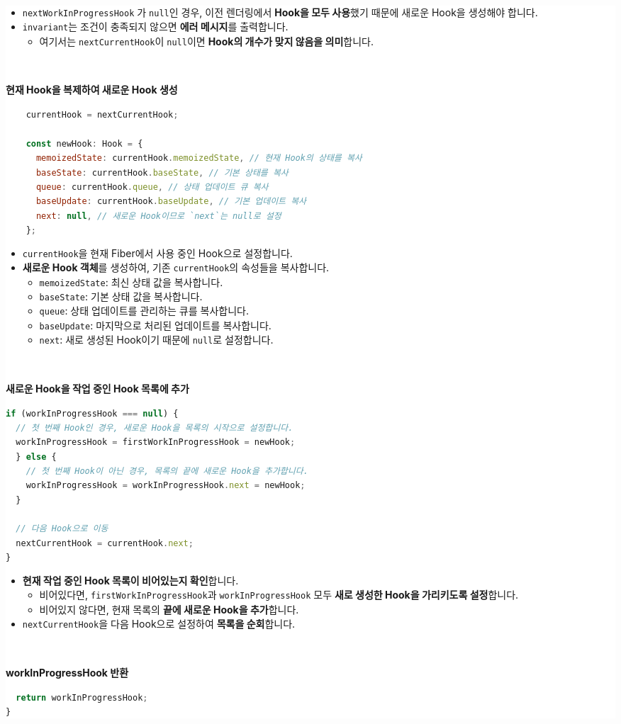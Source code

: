 - `nextWorkInProgressHook` 가 `null`인 경우, 이전 렌더링에서 **Hook을 모두 사용**했기 때문에 새로운 Hook을 생성해야 합니다.
- `invariant`는 조건이 충족되지 않으면 **에러 메시지**를 출력합니다.
    - 여기서는 `nextCurrentHook`이 `null`이면 **Hook의 개수가 맞지 않음을 의미**합니다.

<br/>

**현재 Hook을 복제하여 새로운 Hook 생성**

```jsx
    currentHook = nextCurrentHook;

    const newHook: Hook = {
      memoizedState: currentHook.memoizedState, // 현재 Hook의 상태를 복사
      baseState: currentHook.baseState, // 기본 상태를 복사
      queue: currentHook.queue, // 상태 업데이트 큐 복사
      baseUpdate: currentHook.baseUpdate, // 기본 업데이트 복사
      next: null, // 새로운 Hook이므로 `next`는 null로 설정
    };
```

- `currentHook`을 현재 Fiber에서 사용 중인 Hook으로 설정합니다.
- **새로운 Hook 객체**를 생성하여, 기존 `currentHook`의 속성들을 복사합니다.
    - `memoizedState`: 최신 상태 값을 복사합니다.
    - `baseState`: 기본 상태 값을 복사합니다.
    - `queue`: 상태 업데이트를 관리하는 큐를 복사합니다.
    - `baseUpdate`: 마지막으로 처리된 업데이트를 복사합니다.
    - `next`: 새로 생성된 Hook이기 때문에 `null`로 설정합니다.
    
<br/>

**새로운 Hook을 작업 중인 Hook 목록에 추가**

```jsx
if (workInProgressHook === null) {
  // 첫 번째 Hook인 경우, 새로운 Hook을 목록의 시작으로 설정합니다.
  workInProgressHook = firstWorkInProgressHook = newHook;
  } else {
    // 첫 번째 Hook이 아닌 경우, 목록의 끝에 새로운 Hook을 추가합니다.
    workInProgressHook = workInProgressHook.next = newHook;
  }

  // 다음 Hook으로 이동
  nextCurrentHook = currentHook.next;
}
```

- **현재 작업 중인 Hook 목록이 비어있는지 확인**합니다.
    - 비어있다면, `firstWorkInProgressHook`과 `workInProgressHook` 모두 **새로 생성한 Hook을 가리키도록 설정**합니다.
    - 비어있지 않다면, 현재 목록의 **끝에 새로운 Hook을 추가**합니다.
- `nextCurrentHook`을 다음 Hook으로 설정하여 **목록을 순회**합니다.

<br/>

**workInProgressHook 반환**

```jsx
  return workInProgressHook;
}
```
